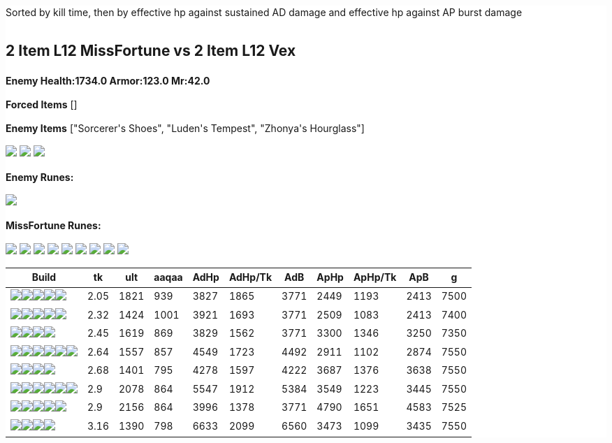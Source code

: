 Sorted by kill time, then by effective hp against sustained AD damage and effective hp against AP burst damage
## 2 Item L12 MissFortune vs 2 Item L12 Vex

**Enemy Health:1734.0 Armor:123.0 Mr:42.0**


**Forced Items** []








**Enemy Items** ["Sorcerer's Shoes", "Luden's Tempest", "Zhonya's Hourglass"]





![](/item/3020.png)
![](/item/6655.png)
![](/item/3157.png)



**Enemy Runes:**





![](/StatMods/StatModsArmorIcon.png)



**MissFortune Runes:**


![](/Styles/Precision/PressTheAttack/PressTheAttack.png)
![](/Styles/Precision/Overheal.png)
![](/Styles/Precision/LegendBloodline/LegendBloodline.png)
![](/Styles/Precision/CoupDeGrace/CoupDeGrace.png)
![](/Styles/Sorcery/AbsoluteFocus/AbsoluteFocus.png)
![](/Styles/Sorcery/GatheringStorm/GatheringStorm.png)
![](/StatMods/StatModsAdaptiveForceIcon.png)
![](/StatMods/StatModsAdaptiveForceIcon.png)
![](/StatMods/StatModsArmorIcon.png)





 Build |tk|ult|aaqaa|AdHp|AdHp/Tk|AdB|ApHp|ApHp/Tk|ApB|g
-|-|-|-|-|-|-|-|-|-|-
![](/item/6672.png)![](/item/6675.png)![](/item/1001.png)![](/item/1055.png)![](/item/1036.png)|2.05|1821|939|3827|1865|3771|2449|1193|2413|7500
![](/item/6672.png)![](/item/3153.png)![](/item/1001.png)![](/item/1055.png)![](/item/1036.png)|2.32|1424|1001|3921|1693|3771|2509|1083|2413|7400
![](/item/3091.png)![](/item/6675.png)![](/item/1001.png)![](/item/1055.png)|2.45|1619|869|3829|1562|3771|3300|1346|3250|7350
![](/item/6672.png)![](/item/3071.png)![](/item/1001.png)![](/item/1055.png)![](/item/1036.png)![](/item/1036.png)|2.64|1557|857|4549|1723|4492|2911|1102|2874|7550
![](/item/3091.png)![](/item/6609.png)![](/item/1055.png)![](/item/3006.png)|2.68|1401|795|4278|1597|4222|3687|1376|3638|7550
![](/item/6673.png)![](/item/6691.png)![](/item/1001.png)![](/item/1055.png)![](/item/1036.png)![](/item/1036.png)|2.9|2078|864|5547|1912|5384|3549|1223|3445|7550
![](/item/3156.png)![](/item/6691.png)![](/item/1001.png)![](/item/1055.png)![](/item/1037.png)|2.9|2156|864|3996|1378|3771|4790|1651|4583|7525
![](/item/6672.png)![](/item/3026.png)![](/item/1055.png)![](/item/3006.png)|3.16|1390|798|6633|2099|6560|3473|1099|3435|7550
